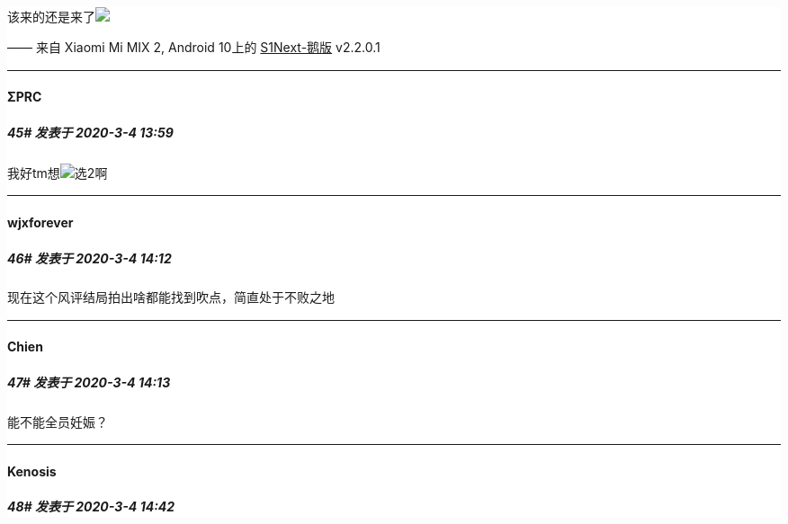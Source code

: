 

该来的还是来了<img src="https://static.saraba1st.com/image/smiley/face2017/037.png" referrerpolicy="no-referrer">

—— 来自 Xiaomi Mi MIX 2, Android 10上的 [S1Next-鹅版](https://github.com/ykrank/S1-Next/releases) v2.2.0.1







*****

####  ΣPRC  
##### 45#       发表于 2020-3-4 13:59




我好tm想<img src="https://static.saraba1st.com/image/smiley/face2017/067.png" referrerpolicy="no-referrer">选2啊







*****

####  wjxforever  
##### 46#       发表于 2020-3-4 14:12




现在这个风评结局拍出啥都能找到吹点，简直处于不败之地







*****

####  Chien  
##### 47#       发表于 2020-3-4 14:13




能不能全员妊娠？







*****

####  Kenosis  
##### 48#       发表于 2020-3-4 14:42



